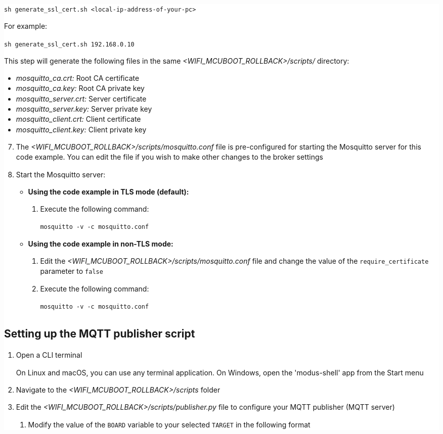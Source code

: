 
   ```
   sh generate_ssl_cert.sh <local-ip-address-of-your-pc>
   ```

   For example:
   ```
   sh generate_ssl_cert.sh 192.168.0.10
   ```

   This step will generate the following files in the same *<WIFI_MCUBOOT_ROLLBACK>/scripts/* directory:

   - *mosquitto_ca.crt:* Root CA certificate
   - *mosquitto_ca.key:* Root CA private key
   - *mosquitto_server.crt:* Server certificate
   - *mosquitto_server.key:* Server private key
   - *mosquitto_client.crt:* Client certificate
   - *mosquitto_client.key:* Client private key

7. The *<WIFI_MCUBOOT_ROLLBACK>/scripts/mosquitto.conf* file is pre-configured for starting the Mosquitto server for this code example. You can edit the file if you wish to make other changes to the broker settings

8. Start the Mosquitto server:

   - **Using the code example in TLS mode (default):**

      1. Execute the following command:

         ```
         mosquitto -v -c mosquitto.conf
         ```

   - **Using the code example in non-TLS mode:**

      1. Edit the *<WIFI_MCUBOOT_ROLLBACK>/scripts/mosquitto.conf* file and change the value of the `require_certificate` parameter to `false`

      2. Execute the following command:

         ```
         mosquitto -v -c mosquitto.conf
         ```


## Setting up the MQTT publisher script

1. Open a CLI terminal

   On Linux and macOS, you can use any terminal application. On Windows, open the 'modus-shell' app from the Start menu

2. Navigate to the *<WIFI_MCUBOOT_ROLLBACK>/scripts* folder

3. Edit the *<WIFI_MCUBOOT_ROLLBACK>/scripts/publisher.py* file to configure your MQTT publisher (MQTT server)

   1. Modify the value of the `BOARD` variable to your selected `TARGET` in the following format
